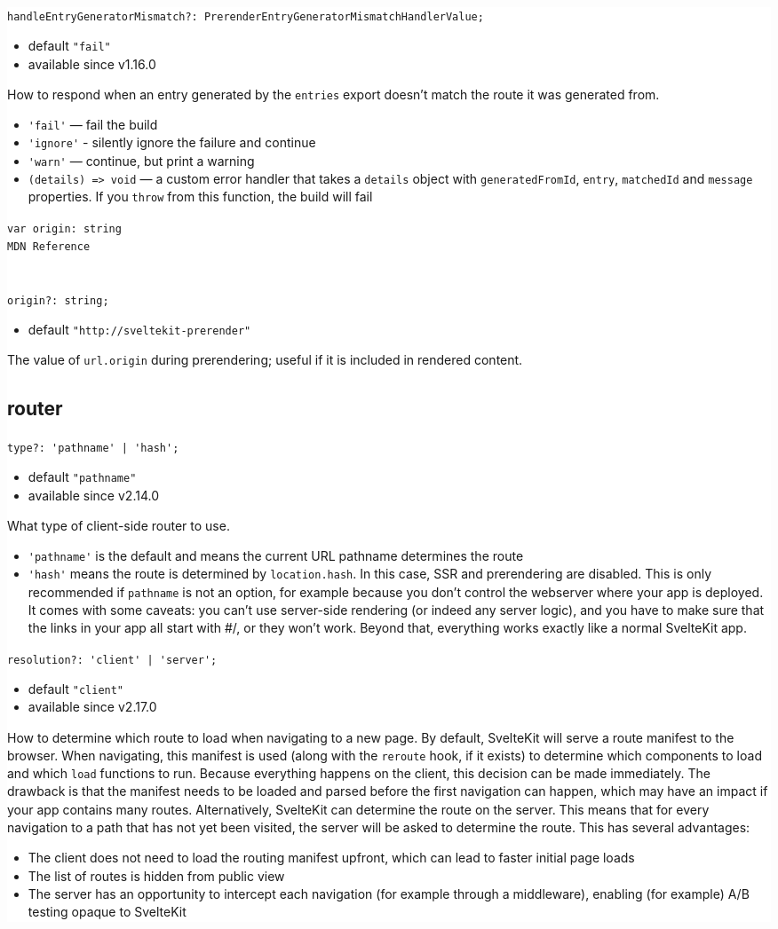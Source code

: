 
```
handleEntryGeneratorMismatch?: PrerenderEntryGeneratorMismatchHandlerValue;
```

  * default `"fail"`
  * available since v1.16.0


How to respond when an entry generated by the `entries` export doesn’t match the route it was generated from.
  * `'fail'` — fail the build
  * `'ignore'` - silently ignore the failure and continue
  * `'warn'` — continue, but print a warning
  * `(details) => void` — a custom error handler that takes a `details` object with `generatedFromId`, `entry`, `matchedId` and `message` properties. If you `throw` from this function, the build will fail


```
var origin: string
MDN Reference


origin?: string;
```

  * default `"http://sveltekit-prerender"`


The value of `url.origin` during prerendering; useful if it is included in rendered content.
## router
```
type?: 'pathname' | 'hash';
```

  * default `"pathname"`
  * available since v2.14.0


What type of client-side router to use.
  * `'pathname'` is the default and means the current URL pathname determines the route
  * `'hash'` means the route is determined by `location.hash`. In this case, SSR and prerendering are disabled. This is only recommended if `pathname` is not an option, for example because you don’t control the webserver where your app is deployed. It comes with some caveats: you can’t use server-side rendering (or indeed any server logic), and you have to make sure that the links in your app all start with #/, or they won’t work. Beyond that, everything works exactly like a normal SvelteKit app.


```
resolution?: 'client' | 'server';
```

  * default `"client"`
  * available since v2.17.0


How to determine which route to load when navigating to a new page.
By default, SvelteKit will serve a route manifest to the browser. When navigating, this manifest is used (along with the `reroute` hook, if it exists) to determine which components to load and which `load` functions to run. Because everything happens on the client, this decision can be made immediately. The drawback is that the manifest needs to be loaded and parsed before the first navigation can happen, which may have an impact if your app contains many routes.
Alternatively, SvelteKit can determine the route on the server. This means that for every navigation to a path that has not yet been visited, the server will be asked to determine the route. This has several advantages:
  * The client does not need to load the routing manifest upfront, which can lead to faster initial page loads
  * The list of routes is hidden from public view
  * The server has an opportunity to intercept each navigation (for example through a middleware), enabling (for example) A/B testing opaque to SvelteKit
